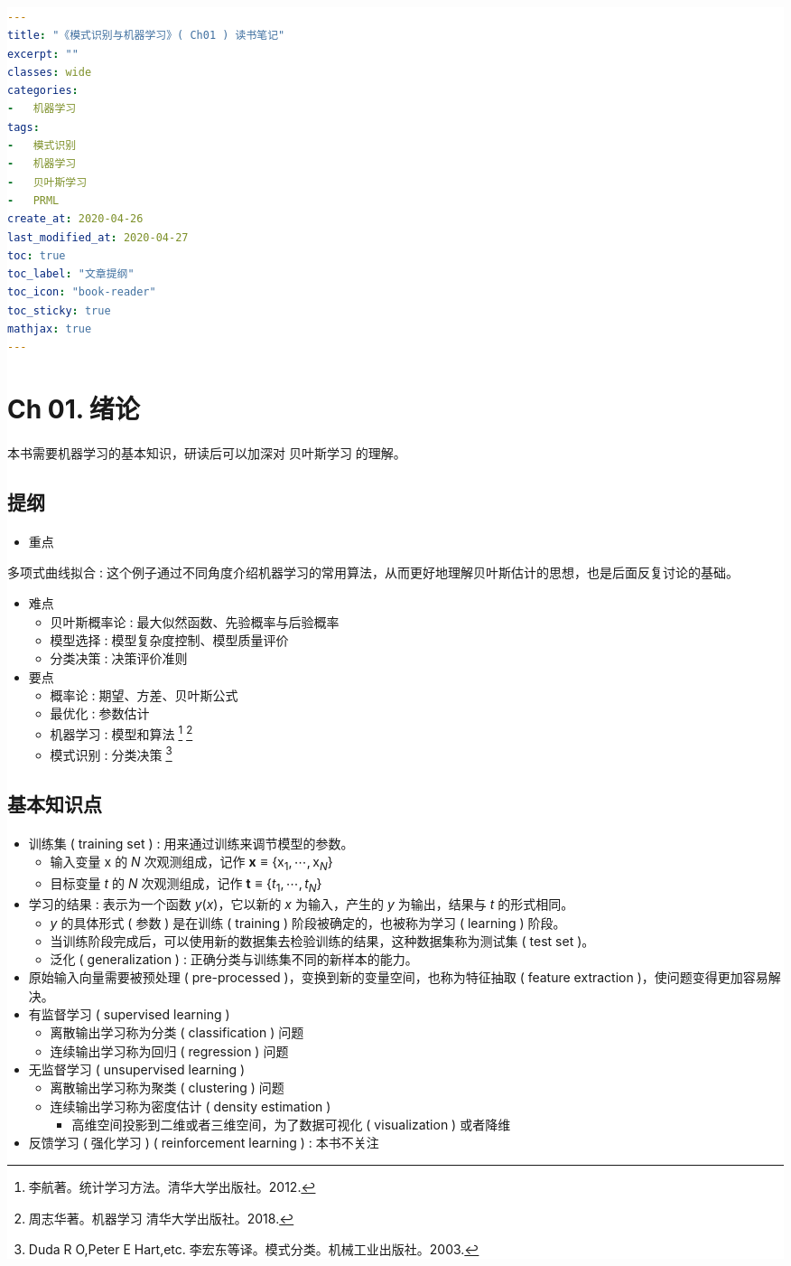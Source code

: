 ```yaml
---
title: "《模式识别与机器学习》( Ch01 ) 读书笔记"
excerpt: ""
classes: wide
categories:
-   机器学习
tags:
-   模式识别
-   机器学习
-   贝叶斯学习
-   PRML
create_at: 2020-04-26
last_modified_at: 2020-04-27
toc: true
toc_label: "文章提纲"
toc_icon: "book-reader"
toc_sticky: true
mathjax: true
---
```


# Ch 01. 绪论

本书需要机器学习的基本知识，研读后可以加深对 贝叶斯学习 的理解。

## 提纲

-   重点

多项式曲线拟合 : 这个例子通过不同角度介绍机器学习的常用算法，从而更好地理解贝叶斯估计的思想，也是后面反复讨论的基础。

-   难点
    -   贝叶斯概率论 : 最大似然函数、先验概率与后验概率
    -   模型选择 : 模型复杂度控制、模型质量评价
    -   分类决策 : 决策评价准则
-   要点
    -   概率论 : 期望、方差、贝叶斯公式
    -   最优化 : 参数估计
    -   机器学习 : 模型和算法 [^李航，2012] [^周志华，2018]
    -   模式识别 : 分类决策 [^Duda,2003]

## 基本知识点

-   训练集 ( training set ) : 用来通过训练来调节模型的参数。
    -   输入变量 $\text{x}$ 的 $N$ 次观测组成，记作 $\mathbf{x}\equiv\{\text{x}_1,\cdots,\text{x}_N\}$
    -   目标变量 $t$ 的 $N$ 次观测组成，记作 $\mathbf{t}\equiv\{t_1,\cdots,t_N\}$
-   学习的结果 : 表示为一个函数 $y ( x )$，它以新的 $x$ 为输入，产生的 $y$ 为输出，结果与 $t$ 的形式相同。
    -   $y$ 的具体形式 ( 参数 ) 是在训练 ( training ) 阶段被确定的，也被称为学习 ( learning ) 阶段。
    -   当训练阶段完成后，可以使用新的数据集去检验训练的结果，这种数据集称为测试集 ( test set )。
    -   泛化 ( generalization ) : 正确分类与训练集不同的新样本的能力。
-   原始输入向量需要被预处理 ( pre-processed )，变换到新的变量空间，也称为特征抽取 ( feature extraction )，使问题变得更加容易解决。
-   有监督学习 ( supervised learning )
    -   离散输出学习称为分类 ( classification ) 问题
    -   连续输出学习称为回归 ( regression ) 问题
-   无监督学习 ( unsupervised learning )
    -   离散输出学习称为聚类 ( clustering ) 问题
    -   连续输出学习称为密度估计 ( density estimation )
        -   高维空间投影到二维或者三维空间，为了数据可视化 ( visualization ) 或者降维
-   反馈学习 ( 强化学习 ) ( reinforcement learning ) : 本书不关注


[^李航，2012]: 李航著。统计学习方法。清华大学出版社。2012.
[^周志华，2018]: 周志华著。机器学习 清华大学出版社。2018.
[^Duda,2003]: Duda R O,Peter E Hart,etc. 李宏东等译。模式分类。机械工业出版社。2003.
[^Geof,2009]: Geof H. Givens, Jennifer A. Hoeting. 计算统计 人民邮件出版社。2009.